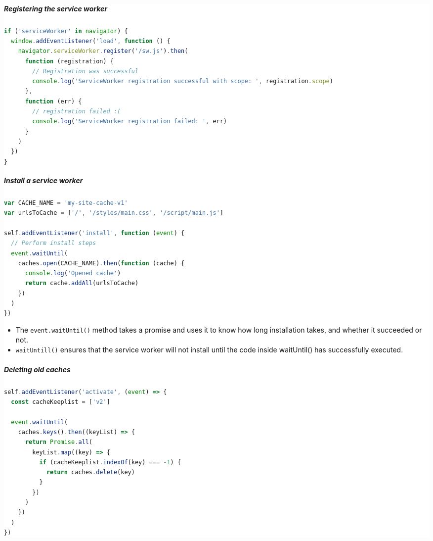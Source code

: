 ##### Registering the service worker

```js
if ('serviceWorker' in navigator) {
  window.addEventListener('load', function () {
    navigator.serviceWorker.register('/sw.js').then(
      function (registration) {
        // Registration was successful
        console.log('ServiceWorker registration successful with scope: ', registration.scope)
      },
      function (err) {
        // registration failed :(
        console.log('ServiceWorker registration failed: ', err)
      }
    )
  })
}
```

##### Install a service worker

```js
var CACHE_NAME = 'my-site-cache-v1'
var urlsToCache = ['/', '/styles/main.css', '/script/main.js']

self.addEventListener('install', function (event) {
  // Perform install steps
  event.waitUntil(
    caches.open(CACHE_NAME).then(function (cache) {
      console.log('Opened cache')
      return cache.addAll(urlsToCache)
    })
  )
})
```

- The `event.waitUntil()` method takes a promise and uses it to know how long installation takes, and whether it succeeded or not.
- `waitUntill()` ensures that the service worker will not install until the code inside waitUntil() has successfully executed.

##### Deleting old caches

```js
self.addEventListener('activate', (event) => {
  const cacheKeeplist = ['v2']

  event.waitUntil(
    caches.keys().then((keyList) => {
      return Promise.all(
        keyList.map((key) => {
          if (cacheKeeplist.indexOf(key) === -1) {
            return caches.delete(key)
          }
        })
      )
    })
  )
})
```
